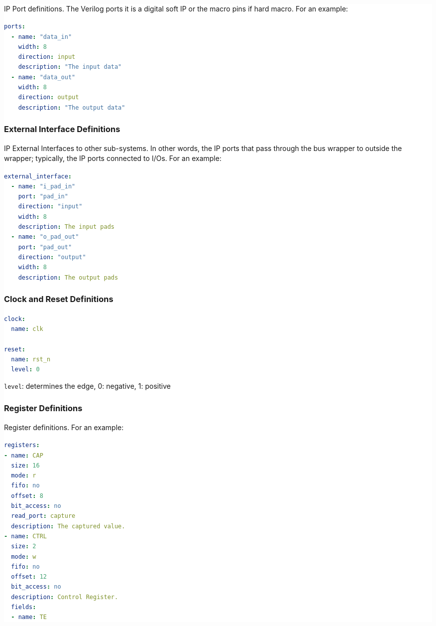 IP Port definitions. The Verilog ports it is a digital soft IP or the macro pins if hard macro. For an example:
```yaml
ports:
  - name: "data_in"
    width: 8
    direction: input
    description: "The input data"
  - name: "data_out"
    width: 8
    direction: output
    description: "The output data"
```
### External Interface Definitions
IP External Interfaces to other sub-systems. In other words, the IP ports that pass through the bus wrapper to outside the wrapper; typically, the IP ports connected to I/Os. For an example:

```yaml
external_interface: 
  - name: "i_pad_in"
    port: "pad_in"
    direction: "input"
    width: 8
    description: The input pads
  - name: "o_pad_out"
    port: "pad_out"
    direction: "output"
    width: 8
    description: The output pads
```

### Clock and Reset Definitions

```YAML
clock:
  name: clk

reset:
  name: rst_n
  level: 0
```

`level`: determines the edge, 0: negative, 1: positive
### Register Definitions

Register definitions. For an example:
```yaml
registers:
- name: CAP
  size: 16
  mode: r
  fifo: no
  offset: 8
  bit_access: no
  read_port: capture
  description: The captured value.
- name: CTRL
  size: 2
  mode: w
  fifo: no
  offset: 12
  bit_access: no
  description: Control Register.
  fields:
  - name: TE
```